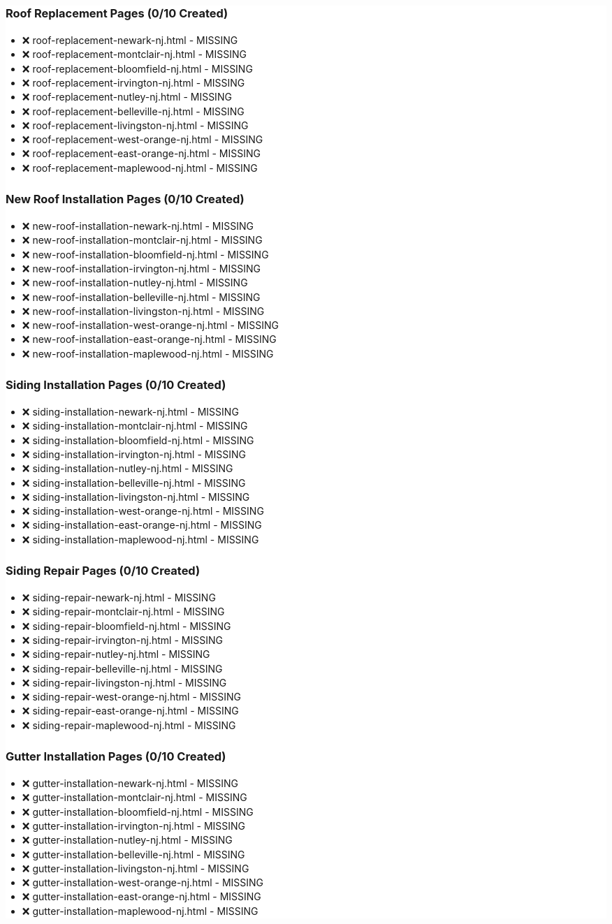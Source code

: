 ### Roof Replacement Pages (0/10 Created)
- ❌ roof-replacement-newark-nj.html - MISSING
- ❌ roof-replacement-montclair-nj.html - MISSING
- ❌ roof-replacement-bloomfield-nj.html - MISSING
- ❌ roof-replacement-irvington-nj.html - MISSING
- ❌ roof-replacement-nutley-nj.html - MISSING
- ❌ roof-replacement-belleville-nj.html - MISSING
- ❌ roof-replacement-livingston-nj.html - MISSING
- ❌ roof-replacement-west-orange-nj.html - MISSING
- ❌ roof-replacement-east-orange-nj.html - MISSING
- ❌ roof-replacement-maplewood-nj.html - MISSING

### New Roof Installation Pages (0/10 Created)
- ❌ new-roof-installation-newark-nj.html - MISSING
- ❌ new-roof-installation-montclair-nj.html - MISSING
- ❌ new-roof-installation-bloomfield-nj.html - MISSING
- ❌ new-roof-installation-irvington-nj.html - MISSING
- ❌ new-roof-installation-nutley-nj.html - MISSING
- ❌ new-roof-installation-belleville-nj.html - MISSING
- ❌ new-roof-installation-livingston-nj.html - MISSING
- ❌ new-roof-installation-west-orange-nj.html - MISSING
- ❌ new-roof-installation-east-orange-nj.html - MISSING
- ❌ new-roof-installation-maplewood-nj.html - MISSING

### Siding Installation Pages (0/10 Created)
- ❌ siding-installation-newark-nj.html - MISSING
- ❌ siding-installation-montclair-nj.html - MISSING
- ❌ siding-installation-bloomfield-nj.html - MISSING
- ❌ siding-installation-irvington-nj.html - MISSING
- ❌ siding-installation-nutley-nj.html - MISSING
- ❌ siding-installation-belleville-nj.html - MISSING
- ❌ siding-installation-livingston-nj.html - MISSING
- ❌ siding-installation-west-orange-nj.html - MISSING
- ❌ siding-installation-east-orange-nj.html - MISSING
- ❌ siding-installation-maplewood-nj.html - MISSING

### Siding Repair Pages (0/10 Created)
- ❌ siding-repair-newark-nj.html - MISSING
- ❌ siding-repair-montclair-nj.html - MISSING
- ❌ siding-repair-bloomfield-nj.html - MISSING
- ❌ siding-repair-irvington-nj.html - MISSING
- ❌ siding-repair-nutley-nj.html - MISSING
- ❌ siding-repair-belleville-nj.html - MISSING
- ❌ siding-repair-livingston-nj.html - MISSING
- ❌ siding-repair-west-orange-nj.html - MISSING
- ❌ siding-repair-east-orange-nj.html - MISSING
- ❌ siding-repair-maplewood-nj.html - MISSING

### Gutter Installation Pages (0/10 Created)
- ❌ gutter-installation-newark-nj.html - MISSING
- ❌ gutter-installation-montclair-nj.html - MISSING
- ❌ gutter-installation-bloomfield-nj.html - MISSING
- ❌ gutter-installation-irvington-nj.html - MISSING
- ❌ gutter-installation-nutley-nj.html - MISSING
- ❌ gutter-installation-belleville-nj.html - MISSING
- ❌ gutter-installation-livingston-nj.html - MISSING
- ❌ gutter-installation-west-orange-nj.html - MISSING
- ❌ gutter-installation-east-orange-nj.html - MISSING
- ❌ gutter-installation-maplewood-nj.html - MISSING
